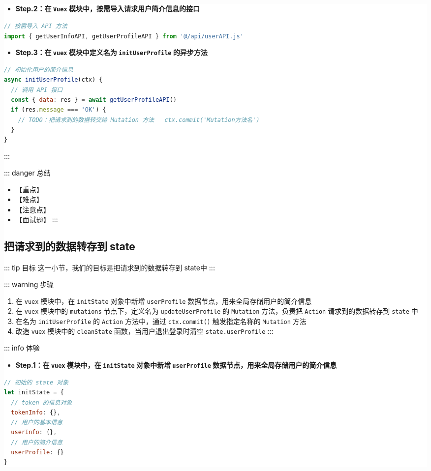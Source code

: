 * **Step.2：在 `Vuex` 模块中，按需导入请求用户简介信息的接口**

```js
// 按需导入 API 方法
import { getUserInfoAPI, getUserProfileAPI } from '@/api/userAPI.js'
```

* **Step.3：在 `vuex` 模块中定义名为 `initUserProfile` 的异步方法**

```js
// 初始化用户的简介信息
async initUserProfile(ctx) {
  // 调用 API 接口
  const { data: res } = await getUserProfileAPI()
  if (res.message === 'OK') {
    // TODO：把请求到的数据转交给 Mutation 方法   ctx.commit('Mutation方法名')
  }
}
```

:::

::: danger 总结

* 【重点】
* 【难点】
* 【注意点】
* 【面试题】
:::

## 把请求到的数据转存到 state

::: tip 目标
这一小节，我们的目标是把请求到的数据转存到 state中
:::

::: warning 步骤

1. 在 `vuex` 模块中，在 `initState` 对象中新增 `userProfile` 数据节点，用来全局存储用户的简介信息
2. 在 `vuex` 模块中的 `mutations` 节点下，定义名为 `updateUserProfile` 的 `Mutation` 方法，负责把 `Action` 请求到的数据转存到 `state` 中
3. 在名为 `initUserProfile` 的 `Action` 方法中，通过 `ctx.commit()` 触发指定名称的 `Mutation` 方法
4. 改造 `vuex` 模块中的 `cleanState` 函数，当用户退出登录时清空 `state.userProfile`
:::

::: info 体验

* **Step.1：在 `vuex` 模块中，在 `initState` 对象中新增 `userProfile` 数据节点，用来全局存储用户的简介信息**

```js
// 初始的 state 对象
let initState = {
  // token 的信息对象
  tokenInfo: {},
  // 用户的基本信息
  userInfo: {},
  // 用户的简介信息
  userProfile: {}
}
```
